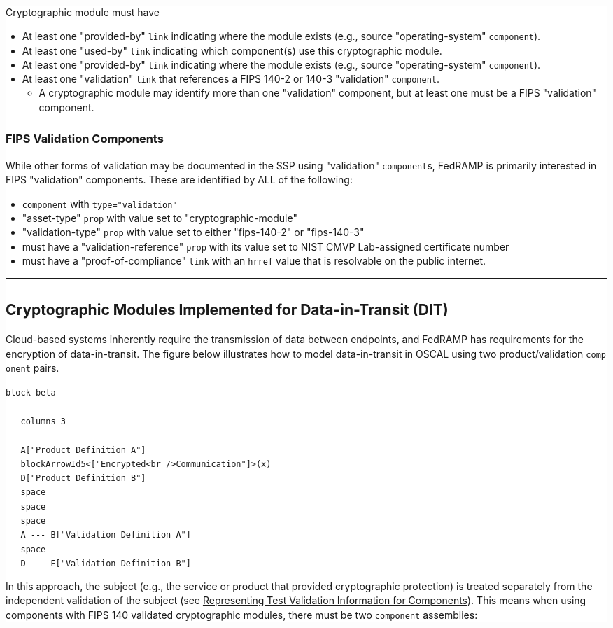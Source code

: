 Cryptographic module must have
  - At least one "provided-by" `link` indicating where the module exists (e.g., source "operating-system" `component`).
  - At least one "used-by" `link` indicating which component(s) use this cryptographic module.
  - At least one "provided-by" `link` indicating where the module exists (e.g., source "operating-system" `component`).
  - At least one "validation" `link` that references a FIPS 140-2 or 140-3 "validation" `component`.  
    - A cryptographic module may identify more than one "validation" component, but at least one must be a FIPS "validation" component.

### FIPS Validation Components

While other forms of validation may be documented in the SSP using "validation" `component`s, FedRAMP is primarily interested in FIPS "validation" components. These are identified by ALL of the following:
- `component` with `type="validation"`
- "asset-type" `prop` with value set to "cryptographic-module"
- "validation-type" `prop` with value set to either "fips-140-2" or "fips-140-3"
- must have a "validation-reference" `prop` with its value set to NIST CMVP Lab-assigned certificate number
- must have a "proof-of-compliance" `link` with an `hrref` value that is resolvable on the public internet. 

---
## Cryptographic Modules Implemented for Data-in-Transit (DIT) 

Cloud-based systems inherently require the transmission of data between endpoints, and FedRAMP has requirements for the encryption of data-in-transit.  The figure below illustrates how to model data-in-transit in OSCAL using two product/validation `component` pairs.     

```mermaid
block-beta

   columns 3

   A["Product Definition A"]
   blockArrowId5<["Encrypted<br />Communication"]>(x)
   D["Product Definition B"]
   space
   space
   space
   A --- B["Validation Definition A"]
   space
   D --- E["Validation Definition B"]

```

In this approach, the subject (e.g., the service or product that provided cryptographic protection) is treated separately from the independent validation of the subject (see [Representing Test Validation Information for Components](https://pages.nist.gov/OSCAL/learn/tutorials/implementation/validation-modeling/)). This means when using components with FIPS 140 validated cryptographic modules, there must be two `component` assemblies:
